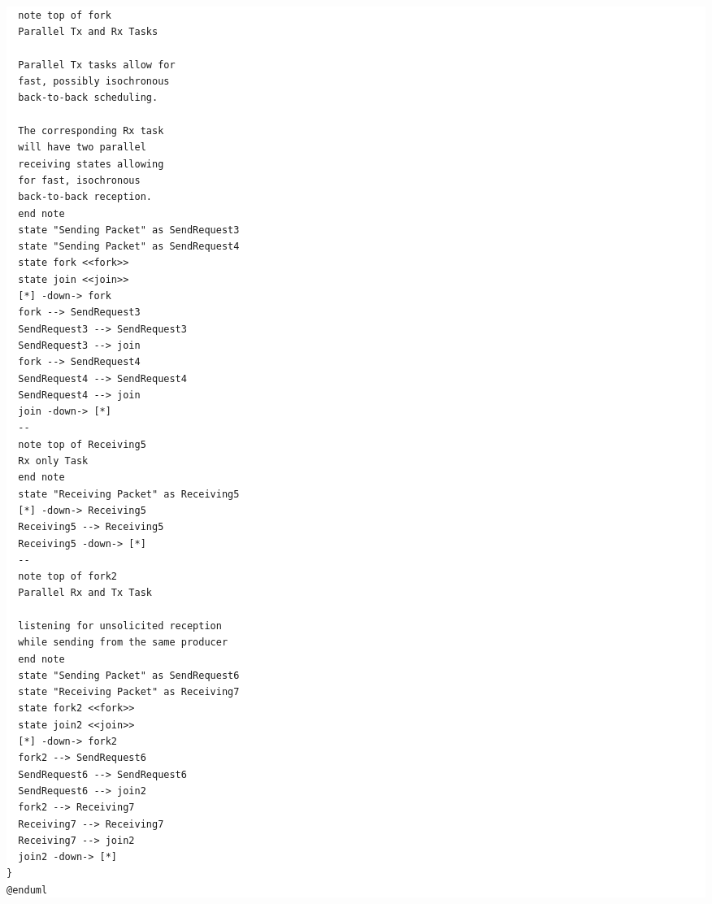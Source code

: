```plantuml
  note top of fork
  Parallel Tx and Rx Tasks

  Parallel Tx tasks allow for
  fast, possibly isochronous
  back-to-back scheduling.

  The corresponding Rx task
  will have two parallel
  receiving states allowing
  for fast, isochronous
  back-to-back reception.
  end note
  state "Sending Packet" as SendRequest3
  state "Sending Packet" as SendRequest4
  state fork <<fork>>
  state join <<join>>
  [*] -down-> fork
  fork --> SendRequest3
  SendRequest3 --> SendRequest3
  SendRequest3 --> join
  fork --> SendRequest4
  SendRequest4 --> SendRequest4
  SendRequest4 --> join
  join -down-> [*]
  --
  note top of Receiving5
  Rx only Task
  end note
  state "Receiving Packet" as Receiving5
  [*] -down-> Receiving5
  Receiving5 --> Receiving5
  Receiving5 -down-> [*]
  --
  note top of fork2
  Parallel Rx and Tx Task

  listening for unsolicited reception
  while sending from the same producer
  end note
  state "Sending Packet" as SendRequest6
  state "Receiving Packet" as Receiving7
  state fork2 <<fork>>
  state join2 <<join>>
  [*] -down-> fork2
  fork2 --> SendRequest6
  SendRequest6 --> SendRequest6
  SendRequest6 --> join2
  fork2 --> Receiving7
  Receiving7 --> Receiving7
  Receiving7 --> join2
  join2 -down-> [*]
}
@enduml
```
